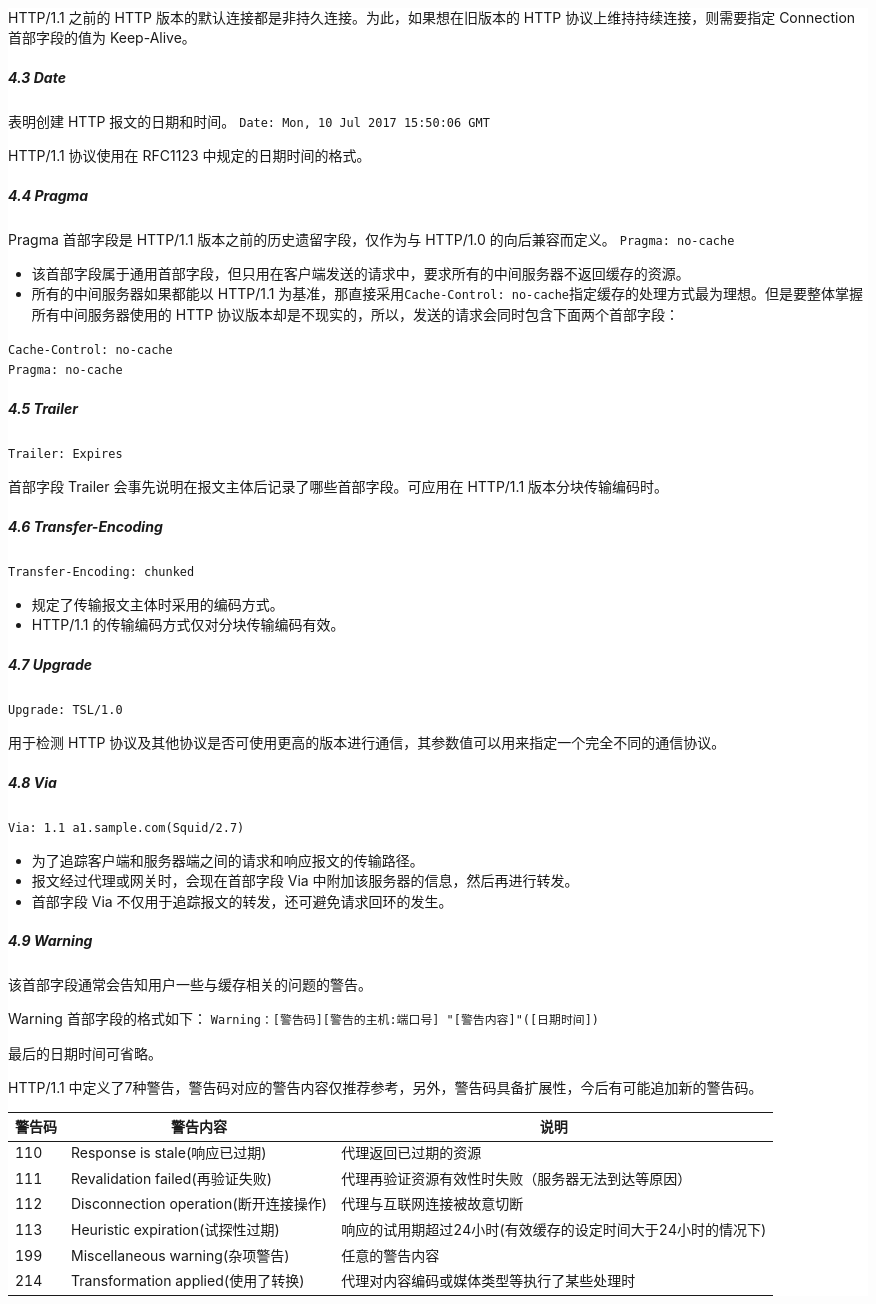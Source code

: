 HTTP/1.1 之前的 HTTP 版本的默认连接都是非持久连接。为此，如果想在旧版本的 HTTP 协议上维持持续连接，则需要指定 Connection 首部字段的值为 Keep-Alive。
##### 4.3 Date

表明创建 HTTP 报文的日期和时间。
`Date: Mon, 10 Jul 2017 15:50:06 GMT`

HTTP/1.1 协议使用在 RFC1123 中规定的日期时间的格式。
##### 4.4 Pragma

Pragma 首部字段是 HTTP/1.1 版本之前的历史遗留字段，仅作为与 HTTP/1.0 的向后兼容而定义。
`Pragma: no-cache`

* 该首部字段属于通用首部字段，但只用在客户端发送的请求中，要求所有的中间服务器不返回缓存的资源。
* 所有的中间服务器如果都能以 HTTP/1.1 为基准，那直接采用`Cache-Control: no-cache`指定缓存的处理方式最为理想。但是要整体掌握所有中间服务器使用的 HTTP 协议版本却是不现实的，所以，发送的请求会同时包含下面两个首部字段：


```LANG
Cache-Control: no-cache
Pragma: no-cache

```
##### 4.5 Trailer
`Trailer: Expires`

首部字段 Trailer 会事先说明在报文主体后记录了哪些首部字段。可应用在 HTTP/1.1 版本分块传输编码时。
##### 4.6 Transfer-Encoding
`Transfer-Encoding: chunked`

* 规定了传输报文主体时采用的编码方式。
* HTTP/1.1 的传输编码方式仅对分块传输编码有效。


##### 4.7 Upgrade
`Upgrade: TSL/1.0`

用于检测 HTTP 协议及其他协议是否可使用更高的版本进行通信，其参数值可以用来指定一个完全不同的通信协议。
##### 4.8 Via
`Via: 1.1 a1.sample.com(Squid/2.7)`

* 为了追踪客户端和服务器端之间的请求和响应报文的传输路径。
* 报文经过代理或网关时，会现在首部字段 Via 中附加该服务器的信息，然后再进行转发。
* 首部字段 Via 不仅用于追踪报文的转发，还可避免请求回环的发生。


##### 4.9 Warning

该首部字段通常会告知用户一些与缓存相关的问题的警告。

Warning 首部字段的格式如下：
`Warning：[警告码][警告的主机:端口号] "[警告内容]"([日期时间])`

最后的日期时间可省略。

HTTP/1.1 中定义了7种警告，警告码对应的警告内容仅推荐参考，另外，警告码具备扩展性，今后有可能追加新的警告码。

| 警告码 | 警告内容 | 说明 |
| - | - | - |
| 110 | Response is stale(响应已过期) | 代理返回已过期的资源 |
| 111 | Revalidation failed(再验证失败) | 代理再验证资源有效性时失败（服务器无法到达等原因） |
| 112 | Disconnection operation(断开连接操作) | 代理与互联网连接被故意切断 |
| 113 | Heuristic expiration(试探性过期) | 响应的试用期超过24小时(有效缓存的设定时间大于24小时的情况下) |
| 199 | Miscellaneous warning(杂项警告) | 任意的警告内容 |
| 214 | Transformation applied(使用了转换) | 代理对内容编码或媒体类型等执行了某些处理时 |

[23]: https://link.jianshu.com?t=http://example.com
[24]: https://link.jianshu.com?t=http://example.com
[25]: https://link.jianshu.com?t=http://www.example.com
[26]: https://link.jianshu.com?t=http://www2.example.com
[27]: https://link.jianshu.com?t=http://sample.com/sample.html
[28]: https://link.jianshu.com?t=http://sample.com
[29]: https://link.jianshu.com?t=http://example.com
[30]: https://www.jianshu.com/p/9f3e879a4c9c
[0]: ./img/1856419-7fd5c72eaecc3d2a.jpg
[1]: ./img/1856419-c69d60eeeebadd37.png
[2]: ./img/1856419-b34cff2c02fcca06.png
[3]: ./img/1856419-bfaf1b883618ecb4.png
[4]: ./img/1856419-9279a850818a10ba.jpg
[5]: ./img/1856419-f246d682b404bb08.jpg
[6]: ./img/1856419-8e5fef1170d29f68.png
[7]: ./img/1856419-e8d90efbc1c33d93.png
[8]: ./img/1856419-9dcbbc148cb4a901.png
[9]: ./img/1856419-dda70fede5f1ef04.jpg
[10]: ./img/1856419-f8b56031bcc68ff8.png
[11]: ./img/1856419-6db141cfd346ca0f.jpg
[12]: ./img/1856419-96bab0acbfe8361e.png
[13]: ./img/1856419-2ea0ce4286e00702.png
[14]: ./img/1856419-f5d97c5ed807cb5b.png
[15]: ./img/1856419-69ab5a61032adc67.png
[16]: ./img/1856419-bc3f8f66dc861c4c.png
[17]: ./img/1856419-319091fab24fb8a5.png
[18]: ./img/1856419-021265fdcf9666a7.png
[19]: ./img/1856419-70571246d1ab6a67.png
[20]: ./img/1856419-7fa9ece11df49d54.png
[21]: ./img/1856419-86675c789496dda5.png
[22]: ./img/1856419-9ab44dd0efffdb30.png